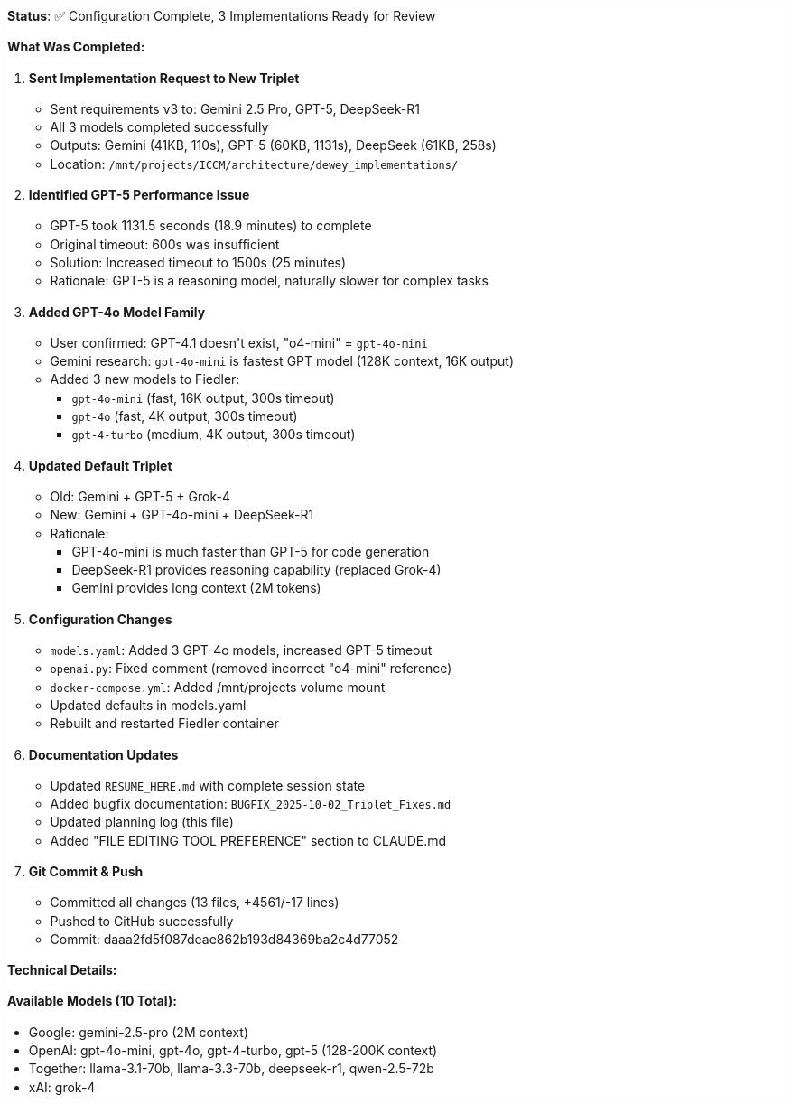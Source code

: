 **Status**: ✅ Configuration Complete, 3 Implementations Ready for Review

**What Was Completed:**

1. **Sent Implementation Request to New Triplet**
   - Sent requirements v3 to: Gemini 2.5 Pro, GPT-5, DeepSeek-R1
   - All 3 models completed successfully
   - Outputs: Gemini (41KB, 110s), GPT-5 (60KB, 1131s), DeepSeek (61KB, 258s)
   - Location: `/mnt/projects/ICCM/architecture/dewey_implementations/`

2. **Identified GPT-5 Performance Issue**
   - GPT-5 took 1131.5 seconds (18.9 minutes) to complete
   - Original timeout: 600s was insufficient
   - Solution: Increased timeout to 1500s (25 minutes)
   - Rationale: GPT-5 is a reasoning model, naturally slower for complex tasks

3. **Added GPT-4o Model Family**
   - User confirmed: GPT-4.1 doesn't exist, "o4-mini" = `gpt-4o-mini`
   - Gemini research: `gpt-4o-mini` is fastest GPT model (128K context, 16K output)
   - Added 3 new models to Fiedler:
     - `gpt-4o-mini` (fast, 16K output, 300s timeout)
     - `gpt-4o` (fast, 4K output, 300s timeout)
     - `gpt-4-turbo` (medium, 4K output, 300s timeout)

4. **Updated Default Triplet**
   - Old: Gemini + GPT-5 + Grok-4
   - New: Gemini + GPT-4o-mini + DeepSeek-R1
   - Rationale:
     - GPT-4o-mini is much faster than GPT-5 for code generation
     - DeepSeek-R1 provides reasoning capability (replaced Grok-4)
     - Gemini provides long context (2M tokens)

5. **Configuration Changes**
   - `models.yaml`: Added 3 GPT-4o models, increased GPT-5 timeout
   - `openai.py`: Fixed comment (removed incorrect "o4-mini" reference)
   - `docker-compose.yml`: Added /mnt/projects volume mount
   - Updated defaults in models.yaml
   - Rebuilt and restarted Fiedler container

6. **Documentation Updates**
   - Updated `RESUME_HERE.md` with complete session state
   - Added bugfix documentation: `BUGFIX_2025-10-02_Triplet_Fixes.md`
   - Updated planning log (this file)
   - Added "FILE EDITING TOOL PREFERENCE" section to CLAUDE.md

7. **Git Commit & Push**
   - Committed all changes (13 files, +4561/-17 lines)
   - Pushed to GitHub successfully
   - Commit: daaa2fd5f087deae862b193d84369ba2c4d77052

**Technical Details:**

**Available Models (10 Total):**
- Google: gemini-2.5-pro (2M context)
- OpenAI: gpt-4o-mini, gpt-4o, gpt-4-turbo, gpt-5 (128-200K context)
- Together: llama-3.1-70b, llama-3.3-70b, deepseek-r1, qwen-2.5-72b
- xAI: grok-4
